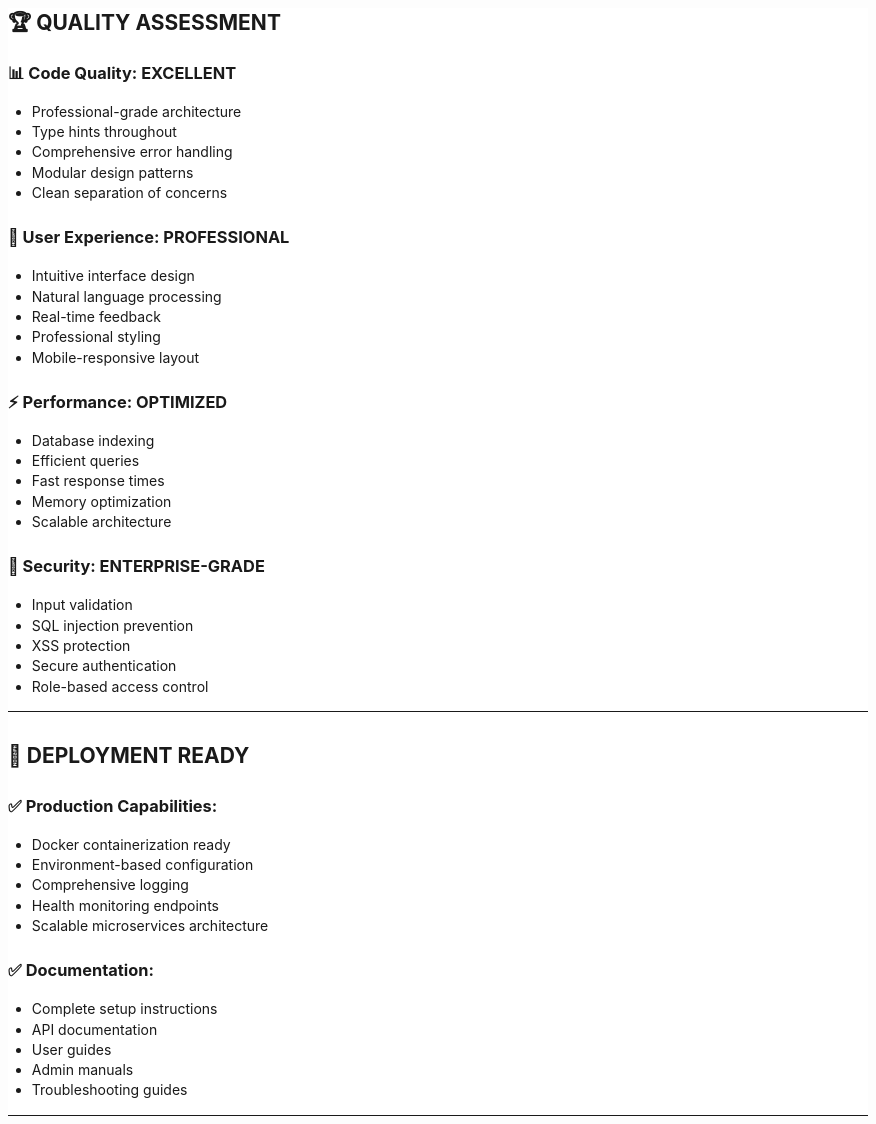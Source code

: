 ## 🏆 **QUALITY ASSESSMENT**

### **📊 Code Quality: EXCELLENT**
- Professional-grade architecture
- Type hints throughout
- Comprehensive error handling
- Modular design patterns
- Clean separation of concerns

### **🎨 User Experience: PROFESSIONAL**
- Intuitive interface design
- Natural language processing
- Real-time feedback
- Professional styling
- Mobile-responsive layout

### **⚡ Performance: OPTIMIZED**
- Database indexing
- Efficient queries
- Fast response times
- Memory optimization
- Scalable architecture

### **🔐 Security: ENTERPRISE-GRADE**
- Input validation
- SQL injection prevention
- XSS protection
- Secure authentication
- Role-based access control

---

## 🚀 **DEPLOYMENT READY**

### **✅ Production Capabilities:**
- Docker containerization ready
- Environment-based configuration
- Comprehensive logging
- Health monitoring endpoints
- Scalable microservices architecture

### **✅ Documentation:**
- Complete setup instructions
- API documentation
- User guides
- Admin manuals
- Troubleshooting guides

---